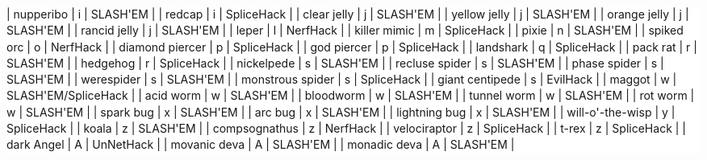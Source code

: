 | nupperibo              | i   | SLASH'EM             |
| redcap                 | i   | SpliceHack           |
| clear jelly            | j   | SLASH'EM             |
| yellow jelly           | j   | SLASH'EM             |
| orange jelly           | j   | SLASH'EM             |
| rancid jelly           | j   | SLASH'EM             |
| leper                  | l   | NerfHack             |
| killer mimic           | m   | SpliceHack           |
| pixie                  | n   | SLASH'EM             |
| spiked orc             | o   | NerfHack             |
| diamond piercer        | p   | SpliceHack           |
| god piercer            | p   | SpliceHack           |
| landshark              | q   | SpliceHack           |
| pack rat               | r   | SLASH'EM             |
| hedgehog               | r   | SpliceHack           |
| nickelpede             | s   | SLASH'EM             |
| recluse spider         | s   | SLASH'EM             |
| phase spider           | s   | SLASH'EM             |
| werespider             | s   | SLASH'EM             |
| monstrous spider       | s   | SpliceHack           |
| giant centipede        | s   | EvilHack             |
| maggot                 | w   | SLASH'EM/SpliceHack  |
| acid worm              | w   | SLASH'EM             |
| bloodworm              | w   | SLASH'EM             |
| tunnel worm            | w   | SLASH'EM             |
| rot worm               | w   | SLASH'EM             |
| spark bug              | x   | SLASH'EM             |
| arc bug                | x   | SLASH'EM             |
| lightning bug          | x   | SLASH'EM             |
| will-o'-the-wisp       | y   | SpliceHack           |
| koala                  | z   | SLASH'EM             |
| compsognathus          | z   | NerfHack             |
| velociraptor           | z   | SpliceHack           |
| t-rex                  | z   | SpliceHack           |
| dark Angel             | A   | UnNetHack            |
| movanic deva           | A   | SLASH'EM             |
| monadic deva           | A   | SLASH'EM             |